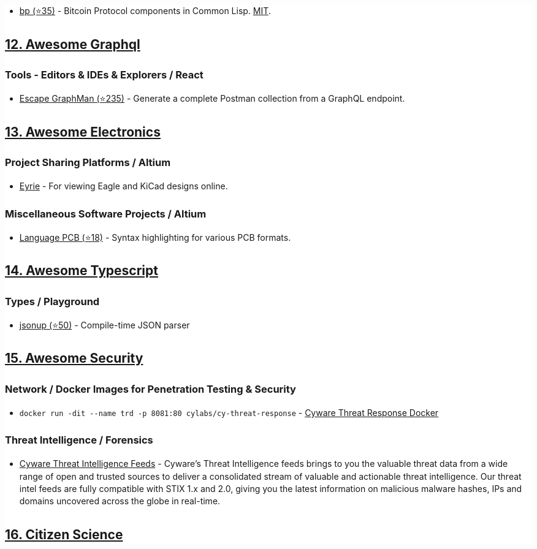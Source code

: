 *   [bp (⭐35)](https://github.com/rodentrabies/bp) - Bitcoin Protocol components in Common Lisp. [MIT](https://opensource.org/licenses/MIT).

## [12. Awesome Graphql](/content/chentsulin/awesome-graphql/week/README.md)

### Tools - Editors & IDEs & Explorers / React

*   [Escape GraphMan (⭐235)](https://github.com/Escape-Technologies/graphman) - Generate a complete Postman collection from a GraphQL endpoint.

## [13. Awesome Electronics](/content/kitspace/awesome-electronics/week/README.md)

### Project Sharing Platforms / Altium

*   [Eyrie](https://eyrie.io) - For viewing Eagle and KiCad designs online.

### Miscellaneous Software Projects / Altium

*   [Language PCB (⭐18)](https://github.com/Alhadis/language-pcb) - Syntax highlighting for various PCB formats.

## [14. Awesome Typescript](/content/dzharii/awesome-typescript/week/README.md)

### Types / Playground

*   [jsonup (⭐50)](https://github.com/tani/jsonup) - Compile-time JSON parser

## [15. Awesome Security](/content/sbilly/awesome-security/week/README.md)

### Network / Docker Images for Penetration Testing & Security

*   `docker run -dit --name trd -p 8081:80 cylabs/cy-threat-response` - [Cyware Threat Response Docker](https://hub.docker.com/r/cylabs/cy-threat-response)

### Threat Intelligence / Forensics

*   [Cyware Threat Intelligence Feeds](https://cyware.com/community/ctix-feeds) - Cyware’s Threat Intelligence feeds brings to you the valuable threat data from a wide range of open and trusted sources to deliver a consolidated stream of valuable and actionable threat intelligence. Our threat intel feeds are fully compatible with STIX 1.x and 2.0, giving you the latest information on malicious malware hashes, IPs and domains uncovered across the globe in real-time.

## [16. Citizen Science](/content/dylanrees/citizen-science/week/README.md)
